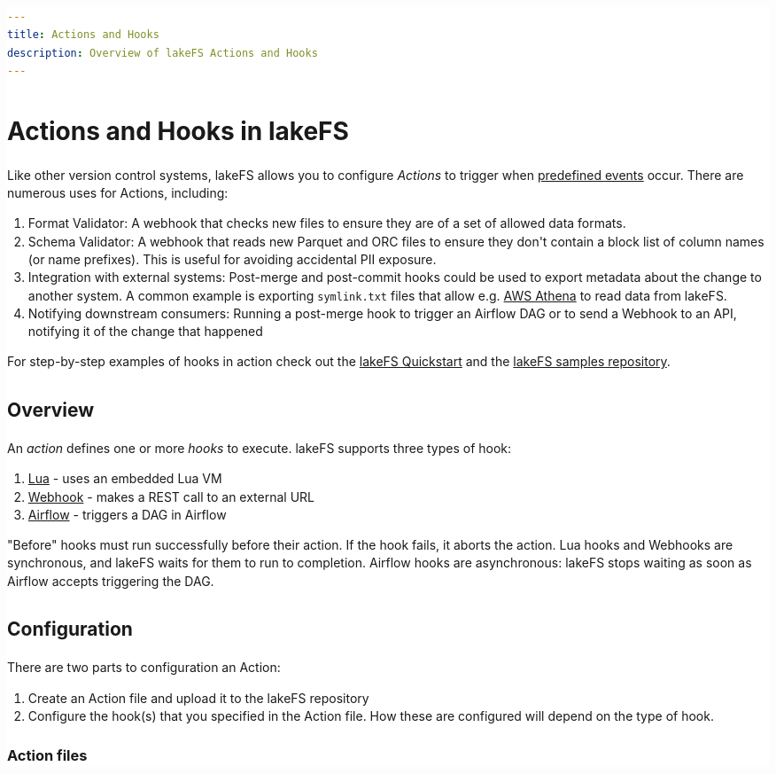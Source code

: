 ```yaml
---
title: Actions and Hooks
description: Overview of lakeFS Actions and Hooks
---
```


# Actions and Hooks in lakeFS

Like other version control systems, lakeFS allows you to configure _Actions_ to trigger when [predefined events](#supported-events) occur. There are numerous uses for Actions, including:

1. Format Validator:
   A webhook that checks new files to ensure they are of a set of allowed data formats.
1. Schema Validator:
   A webhook that reads new Parquet and ORC files to ensure they don't contain a block list of column names (or name prefixes).
   This is useful for avoiding accidental PII exposure.
1. Integration with external systems:
   Post-merge and post-commit hooks could be used to export metadata about the change to another system. A common example is exporting `symlink.txt` files that allow e.g. [AWS Athena](../../integrations/athena.md) to read data from lakeFS.
1. Notifying downstream consumers:
   Running a post-merge hook to trigger an Airflow DAG or to send a Webhook to an API, notifying it of the change that happened

For step-by-step examples of hooks in action check out the [lakeFS Quickstart](../../quickstart/actions-and-hooks.md) and the [lakeFS samples repository](https://github.com/treeverse/lakeFS-samples/).

<iframe width="420" height="315" src="https://www.youtube.com/embed/Joare70FlIA"></iframe>

## Overview

An _action_ defines one or more _hooks_ to execute. lakeFS supports three types of hook:

1. [Lua](lua.md) - uses an embedded Lua VM
1. [Webhook](webhooks.md) - makes a REST call to an external URL
1. [Airflow](airflow.md) - triggers a DAG in Airflow

"Before" hooks must run successfully before their action. If the hook fails, it aborts the action. Lua hooks and Webhooks are synchronous, and lakeFS waits for them to run to completion. Airflow hooks are asynchronous: lakeFS stops waiting as soon as Airflow accepts triggering the DAG.

## Configuration

There are two parts to configuration an Action:

1. Create an Action file and upload it to the lakeFS repository
2. Configure the hook(s) that you specified in the Action file. How these are configured will depend on the type of hook.

### Action files
